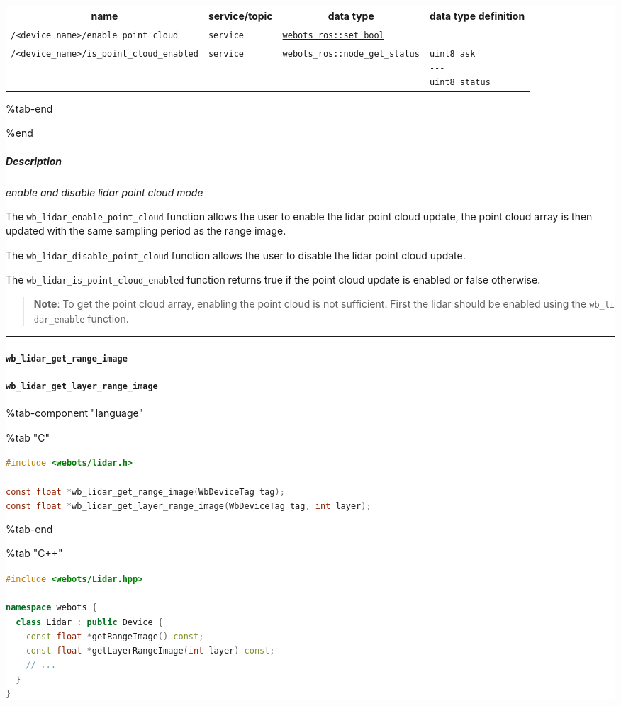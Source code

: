| name | service/topic | data type | data type definition |
| --- | --- | --- | --- |
| `/<device_name>/enable_point_cloud` | `service` | [`webots_ros::set_bool`](ros-api.md#common-services) | |
| `/<device_name>/is_point_cloud_enabled` | `service` | `webots_ros::node_get_status` | `uint8 ask`<br/>`---`<br/>`uint8 status` |

%tab-end

%end

##### Description

*enable and disable lidar point cloud mode*

The `wb_lidar_enable_point_cloud` function allows the user to enable the lidar point cloud update, the point cloud array is then updated with the same sampling period as the range image.

The `wb_lidar_disable_point_cloud` function allows the user to disable the lidar point cloud update.

The `wb_lidar_is_point_cloud_enabled` function returns true if the point cloud update is enabled or false otherwise.

> **Note**: To get the point cloud array, enabling the point cloud is not sufficient.
First the lidar should be enabled using the `wb_lidar_enable` function.

---

#### `wb_lidar_get_range_image`
#### `wb_lidar_get_layer_range_image`

%tab-component "language"

%tab "C"

```c
#include <webots/lidar.h>

const float *wb_lidar_get_range_image(WbDeviceTag tag);
const float *wb_lidar_get_layer_range_image(WbDeviceTag tag, int layer);
```

%tab-end

%tab "C++"

```cpp
#include <webots/Lidar.hpp>

namespace webots {
  class Lidar : public Device {
    const float *getRangeImage() const;
    const float *getLayerRangeImage(int layer) const;
    // ...
  }
}
```
